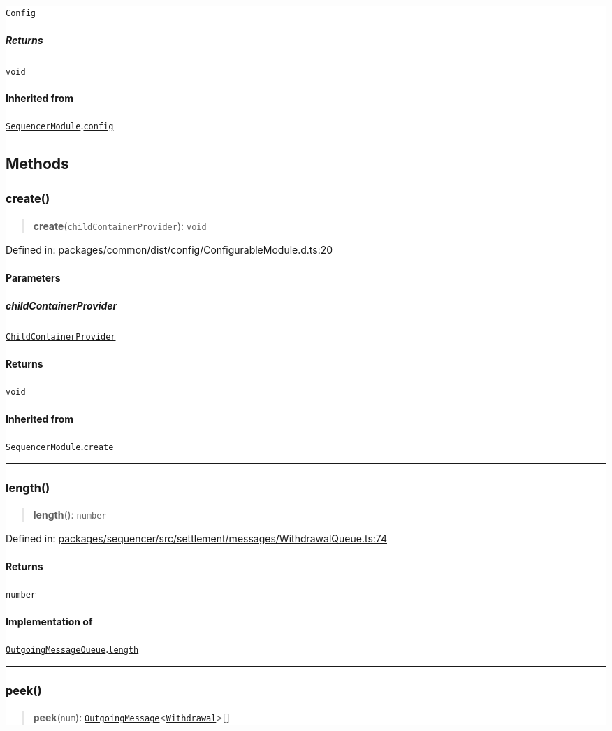 `Config`

##### Returns

`void`

#### Inherited from

[`SequencerModule`](SequencerModule.md).[`config`](SequencerModule.md#config)

## Methods

### create()

> **create**(`childContainerProvider`): `void`

Defined in: packages/common/dist/config/ConfigurableModule.d.ts:20

#### Parameters

##### childContainerProvider

[`ChildContainerProvider`](../../common/interfaces/ChildContainerProvider.md)

#### Returns

`void`

#### Inherited from

[`SequencerModule`](SequencerModule.md).[`create`](SequencerModule.md#create)

***

### length()

> **length**(): `number`

Defined in: [packages/sequencer/src/settlement/messages/WithdrawalQueue.ts:74](https://github.com/proto-kit/framework/blob/4d6b3b6da51b3edee0fbf25ce72c1f59ec61e891/packages/sequencer/src/settlement/messages/WithdrawalQueue.ts#L74)

#### Returns

`number`

#### Implementation of

[`OutgoingMessageQueue`](../interfaces/OutgoingMessageQueue.md).[`length`](../interfaces/OutgoingMessageQueue.md#length)

***

### peek()

> **peek**(`num`): [`OutgoingMessage`](../interfaces/OutgoingMessage.md)\<[`Withdrawal`](../../protocol/classes/Withdrawal.md)\>[]
